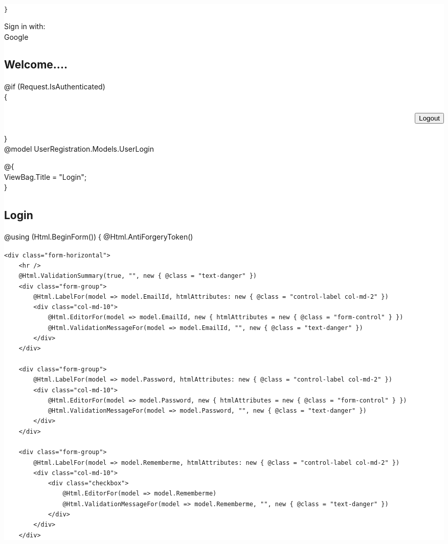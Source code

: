     }
  </style>
  </head>
  <body>
  
  <div id="gSignInWrapper">
    <span class="label">Sign in with:</span>
    <div id="customBtn" class="customGPlusSignIn">
      <span class="icon"></span>
      <span class="buttonText">Google</span>
    </div>
  </div>
  <div id="name"></div>
  <script>startApp();</script>
  <h2>Welcome....</h2>  
  
@if (Request.IsAuthenticated)  
{   
    <a href='@Url.Action("LogOut", "Register")' onclick='navigate(this.href);'>  
        <input style="float: right;" type="button" value='Logout' />  
    </a>  
}  
@model UserRegistration.Models.UserLogin  
  
@{  
    ViewBag.Title = "Login";  
}  
  
<h2>Login</h2>
@using (Html.BeginForm())   
{  
    @Html.AntiForgeryToken()  
      
    <div class="form-horizontal">  
        <hr />  
        @Html.ValidationSummary(true, "", new { @class = "text-danger" })  
        <div class="form-group">  
            @Html.LabelFor(model => model.EmailId, htmlAttributes: new { @class = "control-label col-md-2" })  
            <div class="col-md-10">  
                @Html.EditorFor(model => model.EmailId, new { htmlAttributes = new { @class = "form-control" } })  
                @Html.ValidationMessageFor(model => model.EmailId, "", new { @class = "text-danger" })  
            </div>  
        </div>  
  
        <div class="form-group">  
            @Html.LabelFor(model => model.Password, htmlAttributes: new { @class = "control-label col-md-2" })  
            <div class="col-md-10">  
                @Html.EditorFor(model => model.Password, new { htmlAttributes = new { @class = "form-control" } })  
                @Html.ValidationMessageFor(model => model.Password, "", new { @class = "text-danger" })  
            </div>  
        </div>  
  
        <div class="form-group">  
            @Html.LabelFor(model => model.Rememberme, htmlAttributes: new { @class = "control-label col-md-2" })  
            <div class="col-md-10">  
                <div class="checkbox">  
                    @Html.EditorFor(model => model.Rememberme)  
                    @Html.ValidationMessageFor(model => model.Rememberme, "", new { @class = "text-danger" })  
                </div>  
            </div>  
        </div>  
  